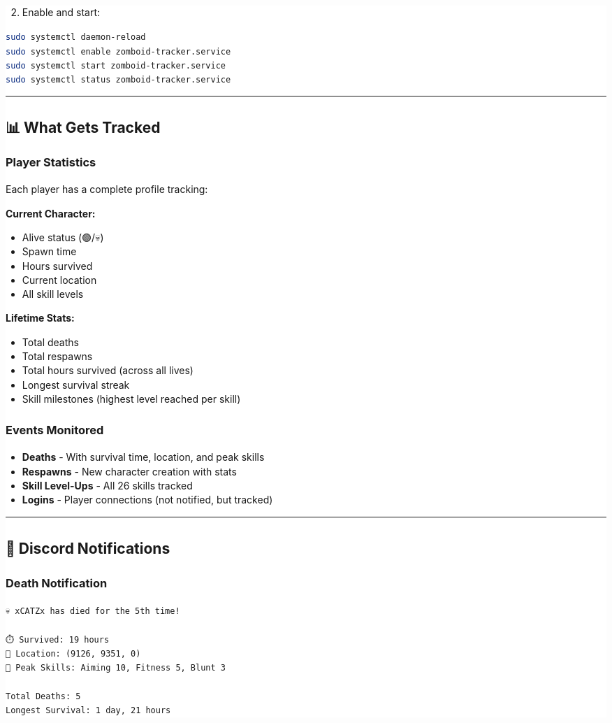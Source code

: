 2. Enable and start:
```bash
sudo systemctl daemon-reload
sudo systemctl enable zomboid-tracker.service
sudo systemctl start zomboid-tracker.service
sudo systemctl status zomboid-tracker.service
```

---

## 📊 What Gets Tracked

### Player Statistics

Each player has a complete profile tracking:

**Current Character:**
- Alive status (🟢/💀)
- Spawn time
- Hours survived
- Current location
- All skill levels

**Lifetime Stats:**
- Total deaths
- Total respawns
- Total hours survived (across all lives)
- Longest survival streak
- Skill milestones (highest level reached per skill)

### Events Monitored

- **Deaths** - With survival time, location, and peak skills
- **Respawns** - New character creation with stats
- **Skill Level-Ups** - All 26 skills tracked
- **Logins** - Player connections (not notified, but tracked)

---

## 📢 Discord Notifications

### Death Notification
```
💀 xCATZx has died for the 5th time!

⏱️ Survived: 19 hours
📍 Location: (9126, 9351, 0)
🎯 Peak Skills: Aiming 10, Fitness 5, Blunt 3

Total Deaths: 5
Longest Survival: 1 day, 21 hours
```
